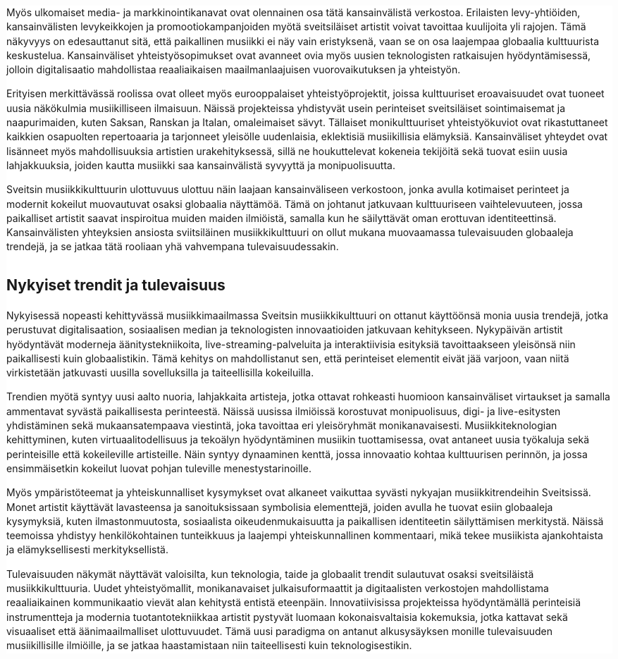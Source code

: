Myös ulkomaiset media- ja markkinointikanavat ovat olennainen osa tätä kansainvälistä verkostoa. Erilaisten levy-yhtiöiden, kansainvälisten levykeikkojen ja promootiokampanjoiden myötä sveitsiläiset artistit voivat tavoittaa kuulijoita yli rajojen. Tämä näkyvyys on edesauttanut sitä, että paikallinen musiikki ei näy vain eristyksenä, vaan se on osa laajempaa globaalia kulttuurista keskustelua. Kansainväliset yhteistyösopimukset ovat avanneet ovia myös uusien teknologisten ratkaisujen hyödyntämisessä, jolloin digitalisaatio mahdollistaa reaaliaikaisen maailmanlaajuisen vuorovaikutuksen ja yhteistyön.  

Erityisen merkittävässä roolissa ovat olleet myös eurooppalaiset yhteistyöprojektit, joissa kulttuuriset eroavaisuudet ovat tuoneet uusia näkökulmia musiikilliseen ilmaisuun. Näissä projekteissa yhdistyvät usein perinteiset sveitsiläiset sointimaisemat ja naapurimaiden, kuten Saksan, Ranskan ja Italan, omaleimaiset sävyt. Tällaiset monikulttuuriset yhteistyökuviot ovat rikastuttaneet kaikkien osapuolten repertoaaria ja tarjonneet yleisölle uudenlaisia, eklektisiä musiikillisia elämyksiä. Kansainväliset yhteydet ovat lisänneet myös mahdollisuuksia artistien urakehityksessä, sillä ne houkuttelevat kokeneia tekijöitä sekä tuovat esiin uusia lahjakkuuksia, joiden kautta musiikki saa kansainvälistä syvyyttä ja monipuolisuutta.  

Sveitsin musiikkikulttuurin ulottuvuus ulottuu näin laajaan kansainväliseen verkostoon, jonka avulla kotimaiset perinteet ja modernit kokeilut muovautuvat osaksi globaalia näyttämöä. Tämä on johtanut jatkuvaan kulttuuriseen vaihtelevuuteen, jossa paikalliset artistit saavat inspiroitua muiden maiden ilmiöistä, samalla kun he säilyttävät oman erottuvan identiteettinsä. Kansainvälisten yhteyksien ansiosta sviitsiläinen musiikkikulttuuri on ollut mukana muovaamassa tulevaisuuden globaaleja trendejä, ja se jatkaa tätä rooliaan yhä vahvempana tulevaisuudessakin.


## Nykyiset trendit ja tulevaisuus

Nykyisessä nopeasti kehittyvässä musiikkimaailmassa Sveitsin musiikkikulttuuri on ottanut käyttöönsä monia uusia trendejä, jotka perustuvat digitalisaation, sosiaalisen median ja teknologisten innovaatioiden jatkuvaan kehitykseen. Nykypäivän artistit hyödyntävät moderneja äänitystekniikoita, live-streaming-palveluita ja interaktiivisia esityksiä tavoittaakseen yleisönsä niin paikallisesti kuin globaalistikin. Tämä kehitys on mahdollistanut sen, että perinteiset elementit eivät jää varjoon, vaan niitä virkistetään jatkuvasti uusilla sovelluksilla ja taiteellisilla kokeiluilla.  

Trendien myötä syntyy uusi aalto nuoria, lahjakkaita artisteja, jotka ottavat rohkeasti huomioon kansainväliset virtaukset ja samalla ammentavat syvästä paikallisesta perinteestä. Näissä uusissa ilmiöissä korostuvat monipuolisuus, digi- ja live-esitysten yhdistäminen sekä mukaansatempaava viestintä, joka tavoittaa eri yleisöryhmät monikanavaisesti. Musiikkiteknologian kehittyminen, kuten virtuaalitodellisuus ja tekoälyn hyödyntäminen musiikin tuottamisessa, ovat antaneet uusia työkaluja sekä perinteisille että kokeileville artisteille. Näin syntyy dynaaminen kenttä, jossa innovaatio kohtaa kulttuurisen perinnön, ja jossa ensimmäisetkin kokeilut luovat pohjan tuleville menestystarinoille.

Myös ympäristöteemat ja yhteiskunnalliset kysymykset ovat alkaneet vaikuttaa syvästi nykyajan musiikkitrendeihin Sveitsissä. Monet artistit käyttävät lavasteensa ja sanoituksissaan symbolisia elementtejä, joiden avulla he tuovat esiin globaaleja kysymyksiä, kuten ilmastonmuutosta, sosiaalista oikeudenmukaisuutta ja paikallisen identiteetin säilyttämisen merkitystä. Näissä teemoissa yhdistyy henkilökohtainen tunteikkuus ja laajempi yhteiskunnallinen kommentaari, mikä tekee musiikista ajankohtaista ja elämyksellisesti merkityksellistä.  

Tulevaisuuden näkymät näyttävät valoisilta, kun teknologia, taide ja globaalit trendit sulautuvat osaksi sveitsiläistä musiikkikulttuuria. Uudet yhteistyömallit, monikanavaiset julkaisuformaattit ja digitaalisten verkostojen mahdollistama reaaliaikainen kommunikaatio vievät alan kehitystä entistä eteenpäin. Innovatiivisissa projekteissa hyödyntämällä perinteisiä instrumentteja ja modernia tuotantotekniikkaa artistit pystyvät luomaan kokonaisvaltaisia kokemuksia, jotka kattavat sekä visuaaliset että äänimaailmalliset ulottuvuudet. Tämä uusi paradigma on antanut alkusysäyksen monille tulevaisuuden musiikillisille ilmiöille, ja se jatkaa haastamistaan niin taiteellisesti kuin teknologisestikin.
